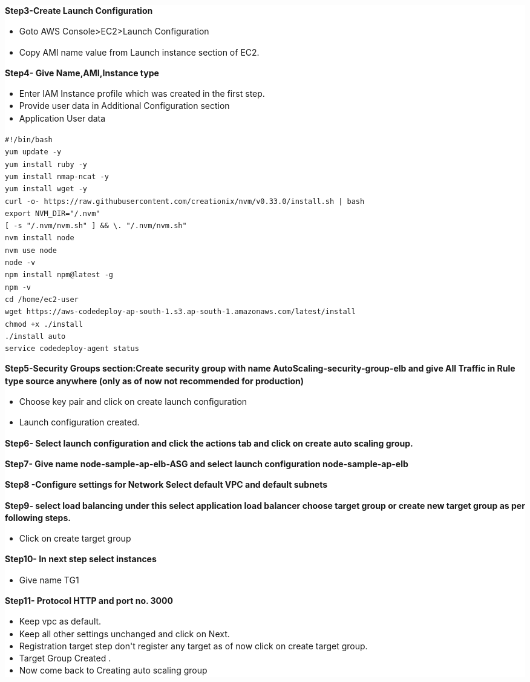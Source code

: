 **Step3-Create Launch Configuration**

- Goto AWS Console>EC2>Launch Configuration
       
- Copy AMI name value from Launch instance section of EC2.

**Step4- Give Name,AMI,Instance type**
- Enter  IAM Instance profile which was created in the first step.
- Provide user data in Additional Configuration section
- Application User data
```
#!/bin/bash
yum update -y
yum install ruby -y
yum install nmap-ncat -y
yum install wget -y
curl -o- https://raw.githubusercontent.com/creationix/nvm/v0.33.0/install.sh | bash
export NVM_DIR="/.nvm"
[ -s "/.nvm/nvm.sh" ] && \. "/.nvm/nvm.sh"
nvm install node
nvm use node
node -v
npm install npm@latest -g
npm -v
cd /home/ec2-user
wget https://aws-codedeploy-ap-south-1.s3.ap-south-1.amazonaws.com/latest/install
chmod +x ./install
./install auto
service codedeploy-agent status
```

**Step5-Security Groups section:Create security group with name AutoScaling-security-group-elb and give All Traffic in Rule type source anywhere (only as of now not recommended for production)**
- Choose key pair and click on create launch configuration

- Launch configuration created.

**Step6- Select launch configuration and click the actions tab and click on create auto scaling group.**

**Step7- Give name node-sample-ap-elb-ASG and select launch configuration node-sample-ap-elb**

**Step8 -Configure settings for Network Select default VPC and default subnets**

**Step9- select load balancing under this select application load balancer choose target group or create new target group as per following steps.**

- Click on create target group

**Step10- In next step select instances**
- Give name TG1

**Step11- Protocol HTTP and port no. 3000** 
- Keep vpc as default.
- Keep all other settings unchanged and click on Next.
- Registration target step don't register any target as of now click on create target group.
- Target Group Created .
- Now come back to Creating auto scaling group
